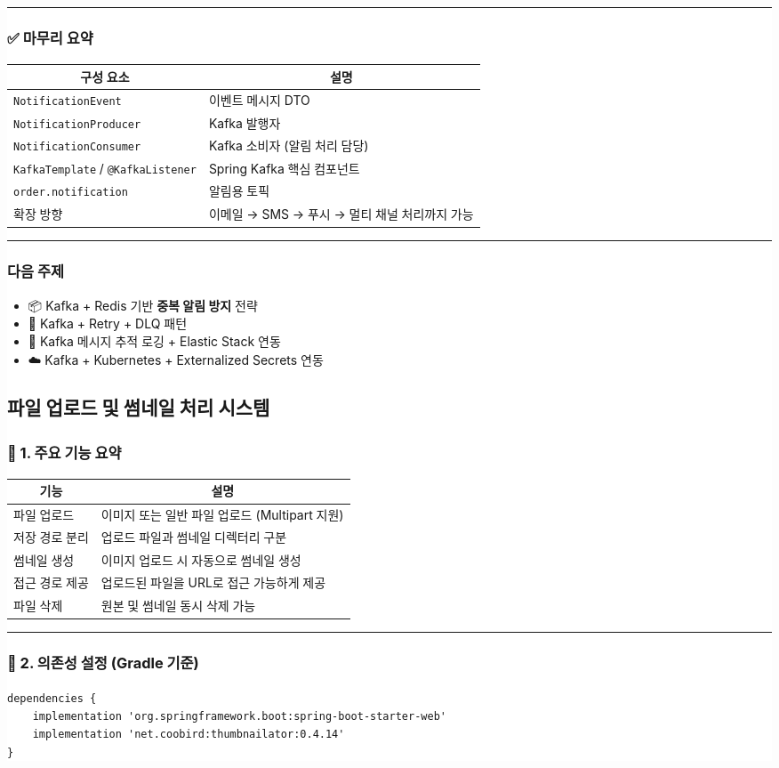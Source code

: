 ------

### ✅ 마무리 요약

| 구성 요소                          | 설명                                          |
| ---------------------------------- | --------------------------------------------- |
| `NotificationEvent`                | 이벤트 메시지 DTO                             |
| `NotificationProducer`             | Kafka 발행자                                  |
| `NotificationConsumer`             | Kafka 소비자 (알림 처리 담당)                 |
| `KafkaTemplate` / `@KafkaListener` | Spring Kafka 핵심 컴포넌트                    |
| `order.notification`               | 알림용 토픽                                   |
| 확장 방향                          | 이메일 → SMS → 푸시 → 멀티 채널 처리까지 가능 |

------

### 다음 주제

- 📦 Kafka + Redis 기반 **중복 알림 방지** 전략
- 🔁 Kafka + Retry + DLQ 패턴
- 🧾 Kafka 메시지 추적 로깅 + Elastic Stack 연동
- ☁️ Kafka + Kubernetes + Externalized Secrets 연동

## 파일 업로드 및 썸네일 처리 시스템

### 📌 1. 주요 기능 요약

| 기능           | 설명                                          |
| -------------- | --------------------------------------------- |
| 파일 업로드    | 이미지 또는 일반 파일 업로드 (Multipart 지원) |
| 저장 경로 분리 | 업로드 파일과 썸네일 디렉터리 구분            |
| 썸네일 생성    | 이미지 업로드 시 자동으로 썸네일 생성         |
| 접근 경로 제공 | 업로드된 파일을 URL로 접근 가능하게 제공      |
| 파일 삭제      | 원본 및 썸네일 동시 삭제 가능                 |

------

### 🧱 2. 의존성 설정 (Gradle 기준)

```
dependencies {
    implementation 'org.springframework.boot:spring-boot-starter-web'
    implementation 'net.coobird:thumbnailator:0.4.14'
}
```
